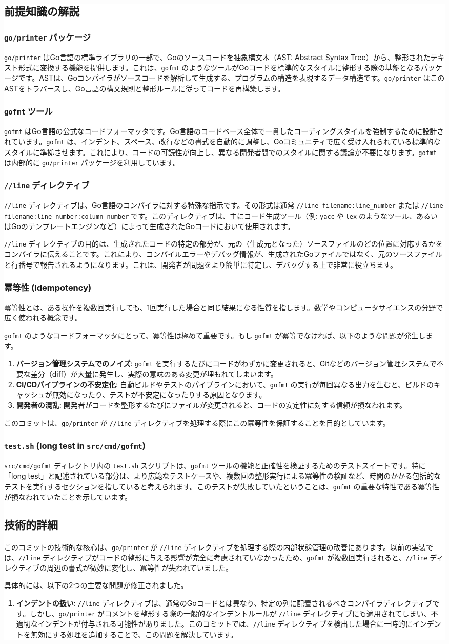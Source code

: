 ## 前提知識の解説

### `go/printer` パッケージ

`go/printer` はGo言語の標準ライブラリの一部で、Goのソースコードを抽象構文木（AST: Abstract Syntax Tree）から、整形されたテキスト形式に変換する機能を提供します。これは、`gofmt` のようなツールがGoコードを標準的なスタイルに整形する際の基盤となるパッケージです。ASTは、Goコンパイラがソースコードを解析して生成する、プログラムの構造を表現するデータ構造です。`go/printer` はこのASTをトラバースし、Go言語の構文規則と整形ルールに従ってコードを再構築します。

### `gofmt` ツール

`gofmt` はGo言語の公式なコードフォーマッタです。Go言語のコードベース全体で一貫したコーディングスタイルを強制するために設計されています。`gofmt` は、インデント、スペース、改行などの書式を自動的に調整し、Goコミュニティで広く受け入れられている標準的なスタイルに準拠させます。これにより、コードの可読性が向上し、異なる開発者間でのスタイルに関する議論が不要になります。`gofmt` は内部的に `go/printer` パッケージを利用しています。

### `//line` ディレクティブ

`//line` ディレクティブは、Go言語のコンパイラに対する特殊な指示です。その形式は通常 `//line filename:line_number` または `//line filename:line_number:column_number` です。このディレクティブは、主にコード生成ツール（例: `yacc` や `lex` のようなツール、あるいはGoのテンプレートエンジンなど）によって生成されたGoコードにおいて使用されます。

`//line` ディレクティブの目的は、生成されたコードの特定の部分が、元の（生成元となった）ソースファイルのどの位置に対応するかをコンパイラに伝えることです。これにより、コンパイルエラーやデバッグ情報が、生成されたGoファイルではなく、元のソースファイルと行番号で報告されるようになります。これは、開発者が問題をより簡単に特定し、デバッグする上で非常に役立ちます。

### 冪等性 (Idempotency)

冪等性とは、ある操作を複数回実行しても、1回実行した場合と同じ結果になる性質を指します。数学やコンピュータサイエンスの分野で広く使われる概念です。

`gofmt` のようなコードフォーマッタにとって、冪等性は極めて重要です。もし `gofmt` が冪等でなければ、以下のような問題が発生します。

1.  **バージョン管理システムでのノイズ**: `gofmt` を実行するたびにコードがわずかに変更されると、Gitなどのバージョン管理システムで不要な差分（diff）が大量に発生し、実際の意味のある変更が埋もれてしまいます。
2.  **CI/CDパイプラインの不安定化**: 自動ビルドやテストのパイプラインにおいて、`gofmt` の実行が毎回異なる出力を生むと、ビルドのキャッシュが無効になったり、テストが不安定になったりする原因となります。
3.  **開発者の混乱**: 開発者がコードを整形するたびにファイルが変更されると、コードの安定性に対する信頼が損なわれます。

このコミットは、`go/printer` が `//line` ディレクティブを処理する際にこの冪等性を保証することを目的としています。

### `test.sh` (long test in `src/cmd/gofmt`)

`src/cmd/gofmt` ディレクトリ内の `test.sh` スクリプトは、`gofmt` ツールの機能と正確性を検証するためのテストスイートです。特に「long test」と記述されている部分は、より広範なテストケースや、複数回の整形実行による冪等性の検証など、時間のかかる包括的なテストを実行するセクションを指していると考えられます。このテストが失敗していたということは、`gofmt` の重要な特性である冪等性が損なわれていたことを示しています。

## 技術的詳細

このコミットの技術的な核心は、`go/printer` が `//line` ディレクティブを処理する際の内部状態管理の改善にあります。以前の実装では、`//line` ディレクティブがコードの整形に与える影響が完全に考慮されていなかったため、`gofmt` が複数回実行されると、`//line` ディレクティブの周辺の書式が微妙に変化し、冪等性が失われていました。

具体的には、以下の2つの主要な問題が修正されました。

1.  **インデントの扱い**: `//line` ディレクティブは、通常のGoコードとは異なり、特定の列に配置されるべきコンパイラディレクティブです。しかし、`go/printer` がコメントを整形する際の一般的なインデントルールが `//line` ディレクティブにも適用されてしまい、不適切なインデントが付与される可能性がありました。このコミットでは、`//line` ディレクティブを検出した場合に一時的にインデントを無効にする処理を追加することで、この問題を解決しています。
